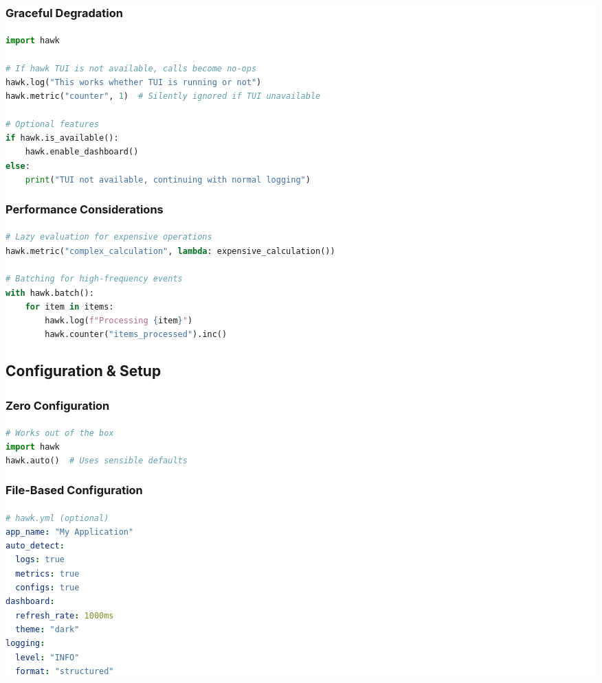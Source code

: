 ### Graceful Degradation
```python
import hawk

# If hawk TUI is not available, calls become no-ops
hawk.log("This works whether TUI is running or not")
hawk.metric("counter", 1)  # Silently ignored if TUI unavailable

# Optional features
if hawk.is_available():
    hawk.enable_dashboard()
else:
    print("TUI not available, continuing with normal logging")
```

### Performance Considerations
```python
# Lazy evaluation for expensive operations
hawk.metric("complex_calculation", lambda: expensive_calculation())

# Batching for high-frequency events
with hawk.batch():
    for item in items:
        hawk.log(f"Processing {item}")
        hawk.counter("items_processed").inc()
```

## Configuration & Setup

### Zero Configuration
```python
# Works out of the box
import hawk
hawk.auto()  # Uses sensible defaults
```

### File-Based Configuration
```yaml
# hawk.yml (optional)
app_name: "My Application"
auto_detect:
  logs: true
  metrics: true
  configs: true
dashboard:
  refresh_rate: 1000ms
  theme: "dark"
logging:
  level: "INFO"
  format: "structured"
```
